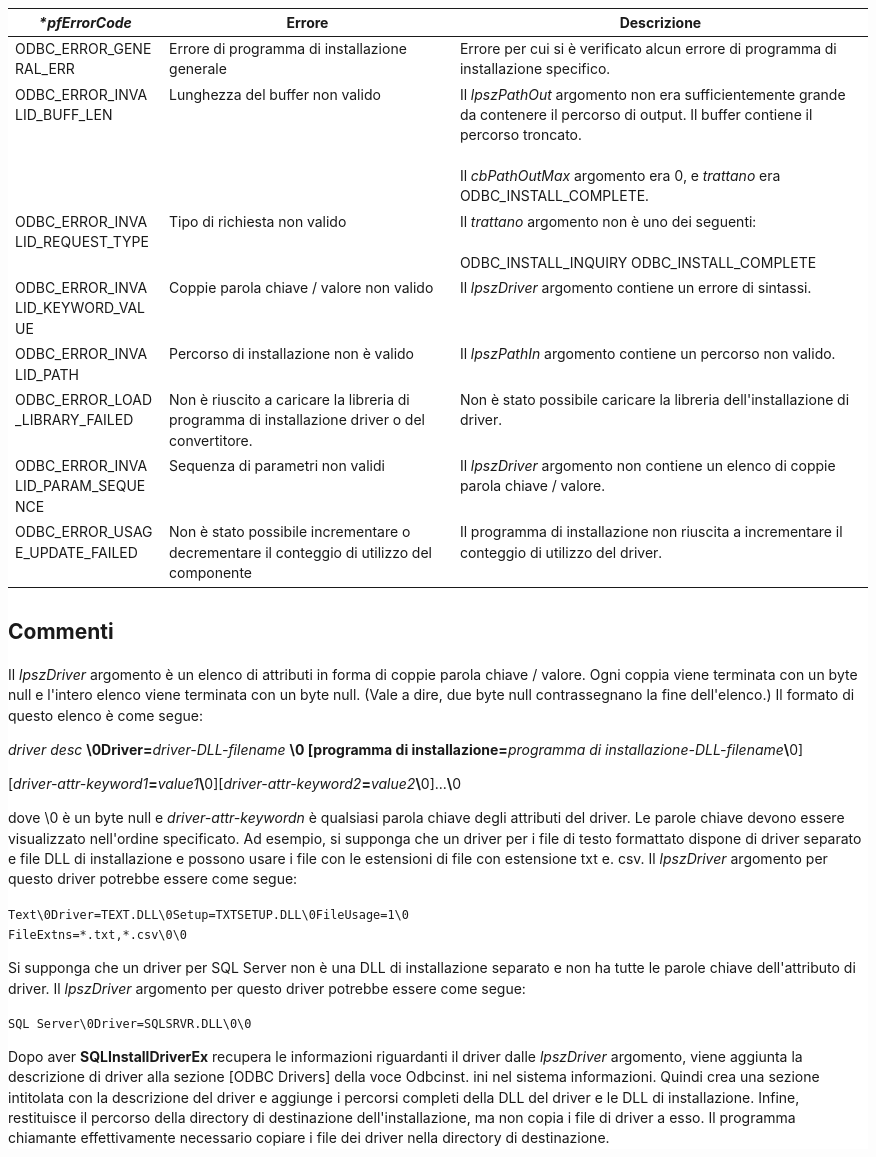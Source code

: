 |*\*pfErrorCode*|Errore|Descrizione|  
|---------------------|-----------|-----------------|  
|ODBC_ERROR_GENERAL_ERR|Errore di programma di installazione generale|Errore per cui si è verificato alcun errore di programma di installazione specifico.|  
|ODBC_ERROR_INVALID_BUFF_LEN|Lunghezza del buffer non valido|Il *lpszPathOut* argomento non era sufficientemente grande da contenere il percorso di output. Il buffer contiene il percorso troncato.<br /><br /> Il *cbPathOutMax* argomento era 0, e *trattano* era ODBC_INSTALL_COMPLETE.|  
|ODBC_ERROR_INVALID_REQUEST_TYPE|Tipo di richiesta non valido|Il *trattano* argomento non è uno dei seguenti:<br /><br /> ODBC_INSTALL_INQUIRY ODBC_INSTALL_COMPLETE|  
|ODBC_ERROR_INVALID_KEYWORD_VALUE|Coppie parola chiave / valore non valido|Il *lpszDriver* argomento contiene un errore di sintassi.|  
|ODBC_ERROR_INVALID_PATH|Percorso di installazione non è valido|Il *lpszPathIn* argomento contiene un percorso non valido.|  
|ODBC_ERROR_LOAD_LIBRARY_FAILED|Non è riuscito a caricare la libreria di programma di installazione driver o del convertitore.|Non è stato possibile caricare la libreria dell'installazione di driver.|  
|ODBC_ERROR_INVALID_PARAM_SEQUENCE|Sequenza di parametri non validi|Il *lpszDriver* argomento non contiene un elenco di coppie parola chiave / valore.|  
|ODBC_ERROR_USAGE_UPDATE_FAILED|Non è stato possibile incrementare o decrementare il conteggio di utilizzo del componente|Il programma di installazione non riuscita a incrementare il conteggio di utilizzo del driver.|  
  
## <a name="comments"></a>Commenti  
 Il *lpszDriver* argomento è un elenco di attributi in forma di coppie parola chiave / valore. Ogni coppia viene terminata con un byte null e l'intero elenco viene terminata con un byte null. (Vale a dire, due byte null contrassegnano la fine dell'elenco.) Il formato di questo elenco è come segue:  
  
 _driver desc_ **\\**0Driver**=**_driver-DLL-filename_ **\\**0 [programma di installazione**=**_programma di installazione-DLL-filename_<b>\\</b>0]  
  
 [_driver-attr-keyword1_**=**_value1_<b>\\</b>0][_driver-attr-keyword2_**=**_value2_<b>\\</b>0]...<b>\\</b>0  
  
 dove \0 è un byte null e *driver-attr-keywordn* è qualsiasi parola chiave degli attributi del driver. Le parole chiave devono essere visualizzato nell'ordine specificato. Ad esempio, si supponga che un driver per i file di testo formattato dispone di driver separato e file DLL di installazione e possono usare i file con le estensioni di file con estensione txt e. csv. Il *lpszDriver* argomento per questo driver potrebbe essere come segue:  
  
```  
Text\0Driver=TEXT.DLL\0Setup=TXTSETUP.DLL\0FileUsage=1\0  
FileExtns=*.txt,*.csv\0\0  
```  
  
 Si supponga che un driver per SQL Server non è una DLL di installazione separato e non ha tutte le parole chiave dell'attributo di driver. Il *lpszDriver* argomento per questo driver potrebbe essere come segue:  
  
```  
SQL Server\0Driver=SQLSRVR.DLL\0\0  
```  
  
 Dopo aver **SQLInstallDriverEx** recupera le informazioni riguardanti il driver dalle *lpszDriver* argomento, viene aggiunta la descrizione di driver alla sezione [ODBC Drivers] della voce Odbcinst. ini nel sistema informazioni. Quindi crea una sezione intitolata con la descrizione del driver e aggiunge i percorsi completi della DLL del driver e le DLL di installazione. Infine, restituisce il percorso della directory di destinazione dell'installazione, ma non copia i file di driver a esso. Il programma chiamante effettivamente necessario copiare i file dei driver nella directory di destinazione.  
  